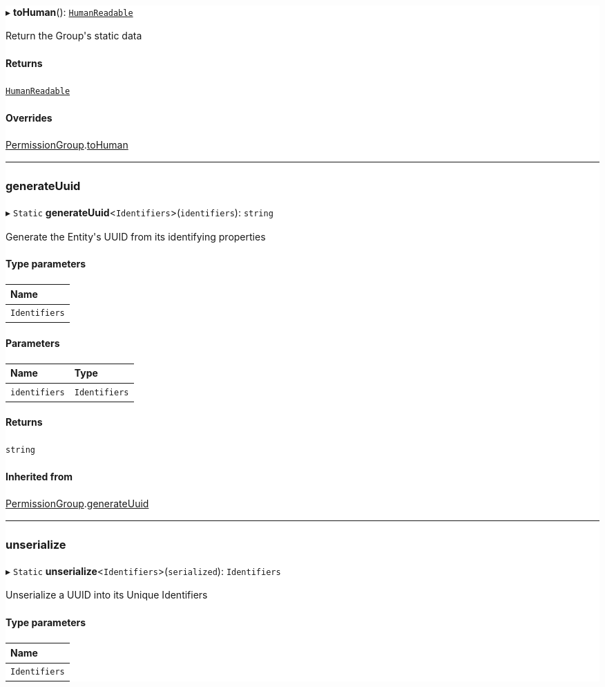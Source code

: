 ▸ **toHuman**(): [`HumanReadable`](../wiki/api.entities.CustomPermissionGroup.HumanReadable)

Return the Group's static data

#### Returns

[`HumanReadable`](../wiki/api.entities.CustomPermissionGroup.HumanReadable)

#### Overrides

[PermissionGroup](../wiki/api.entities.PermissionGroup.PermissionGroup).[toHuman](../wiki/api.entities.PermissionGroup.PermissionGroup#tohuman)

___

### generateUuid

▸ `Static` **generateUuid**<`Identifiers`\>(`identifiers`): `string`

Generate the Entity's UUID from its identifying properties

#### Type parameters

| Name |
| :------ |
| `Identifiers` |

#### Parameters

| Name | Type |
| :------ | :------ |
| `identifiers` | `Identifiers` |

#### Returns

`string`

#### Inherited from

[PermissionGroup](../wiki/api.entities.PermissionGroup.PermissionGroup).[generateUuid](../wiki/api.entities.PermissionGroup.PermissionGroup#generateuuid)

___

### unserialize

▸ `Static` **unserialize**<`Identifiers`\>(`serialized`): `Identifiers`

Unserialize a UUID into its Unique Identifiers

#### Type parameters

| Name |
| :------ |
| `Identifiers` |
